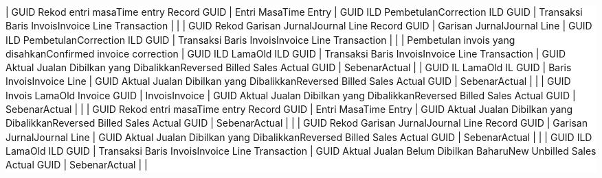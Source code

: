 | <span data-ttu-id="4108a-241">GUID Rekod entri masa</span><span class="sxs-lookup"><span data-stu-id="4108a-241">Time entry Record GUID</span></span>       | <span data-ttu-id="4108a-242">Entri Masa</span><span class="sxs-lookup"><span data-stu-id="4108a-242">Time Entry</span></span>               | <span data-ttu-id="4108a-243">GUID ILD Pembetulan</span><span class="sxs-lookup"><span data-stu-id="4108a-243">Correction ILD GUID</span></span>               | <span data-ttu-id="4108a-244">Transaksi Baris Invois</span><span class="sxs-lookup"><span data-stu-id="4108a-244">Invoice Line Transaction</span></span>          |                          |
| <span data-ttu-id="4108a-245">GUID Rekod Garisan Jurnal</span><span class="sxs-lookup"><span data-stu-id="4108a-245">Journal Line Record GUID</span></span>     | <span data-ttu-id="4108a-246">Garisan Jurnal</span><span class="sxs-lookup"><span data-stu-id="4108a-246">Journal Line</span></span>             | <span data-ttu-id="4108a-247">GUID ILD Pembetulan</span><span class="sxs-lookup"><span data-stu-id="4108a-247">Correction ILD GUID</span></span>               | <span data-ttu-id="4108a-248">Transaksi Baris Invois</span><span class="sxs-lookup"><span data-stu-id="4108a-248">Invoice Line Transaction</span></span>          |                          |
| <span data-ttu-id="4108a-249">Pembetulan invois yang disahkan</span><span class="sxs-lookup"><span data-stu-id="4108a-249">Confirmed invoice correction</span></span> | <span data-ttu-id="4108a-250">GUID ILD Lama</span><span class="sxs-lookup"><span data-stu-id="4108a-250">Old ILD GUID</span></span>             | <span data-ttu-id="4108a-251">Transaksi Baris Invois</span><span class="sxs-lookup"><span data-stu-id="4108a-251">Invoice Line Transaction</span></span>          | <span data-ttu-id="4108a-252">GUID Aktual Jualan Dibilkan yang Dibalikkan</span><span class="sxs-lookup"><span data-stu-id="4108a-252">Reversed Billed Sales Actual GUID</span></span> | <span data-ttu-id="4108a-253">Sebenar</span><span class="sxs-lookup"><span data-stu-id="4108a-253">Actual</span></span>                   |
| <span data-ttu-id="4108a-254">GUID IL Lama</span><span class="sxs-lookup"><span data-stu-id="4108a-254">Old IL GUID</span></span>                  | <span data-ttu-id="4108a-255">Baris Invois</span><span class="sxs-lookup"><span data-stu-id="4108a-255">Invoice Line</span></span>             | <span data-ttu-id="4108a-256">GUID Aktual Jualan Dibilkan yang Dibalikkan</span><span class="sxs-lookup"><span data-stu-id="4108a-256">Reversed Billed Sales Actual GUID</span></span> | <span data-ttu-id="4108a-257">Sebenar</span><span class="sxs-lookup"><span data-stu-id="4108a-257">Actual</span></span>                            |                          |
| <span data-ttu-id="4108a-258">GUID Invois Lama</span><span class="sxs-lookup"><span data-stu-id="4108a-258">Old Invoice GUID</span></span>             | <span data-ttu-id="4108a-259">Invois</span><span class="sxs-lookup"><span data-stu-id="4108a-259">Invoice</span></span>                  | <span data-ttu-id="4108a-260">GUID Aktual Jualan Dibilkan yang Dibalikkan</span><span class="sxs-lookup"><span data-stu-id="4108a-260">Reversed Billed Sales Actual GUID</span></span> | <span data-ttu-id="4108a-261">Sebenar</span><span class="sxs-lookup"><span data-stu-id="4108a-261">Actual</span></span>                            |                          |
| <span data-ttu-id="4108a-262">GUID Rekod entri masa</span><span class="sxs-lookup"><span data-stu-id="4108a-262">Time entry Record GUID</span></span>       | <span data-ttu-id="4108a-263">Entri Masa</span><span class="sxs-lookup"><span data-stu-id="4108a-263">Time Entry</span></span>               | <span data-ttu-id="4108a-264">GUID Aktual Jualan Dibilkan yang Dibalikkan</span><span class="sxs-lookup"><span data-stu-id="4108a-264">Reversed Billed Sales Actual GUID</span></span> | <span data-ttu-id="4108a-265">Sebenar</span><span class="sxs-lookup"><span data-stu-id="4108a-265">Actual</span></span>                            |                          |
| <span data-ttu-id="4108a-266">GUID Rekod Garisan Jurnal</span><span class="sxs-lookup"><span data-stu-id="4108a-266">Journal Line Record GUID</span></span>     | <span data-ttu-id="4108a-267">Garisan Jurnal</span><span class="sxs-lookup"><span data-stu-id="4108a-267">Journal Line</span></span>             | <span data-ttu-id="4108a-268">GUID Aktual Jualan Dibilkan yang Dibalikkan</span><span class="sxs-lookup"><span data-stu-id="4108a-268">Reversed Billed Sales Actual GUID</span></span> | <span data-ttu-id="4108a-269">Sebenar</span><span class="sxs-lookup"><span data-stu-id="4108a-269">Actual</span></span>                            |                          |
| <span data-ttu-id="4108a-270">GUID ILD Lama</span><span class="sxs-lookup"><span data-stu-id="4108a-270">Old ILD GUID</span></span>                 | <span data-ttu-id="4108a-271">Transaksi Baris Invois</span><span class="sxs-lookup"><span data-stu-id="4108a-271">Invoice Line Transaction</span></span> | <span data-ttu-id="4108a-272">GUID Aktual Jualan Belum Dibilkan Baharu</span><span class="sxs-lookup"><span data-stu-id="4108a-272">New Unbilled Sales Actual GUID</span></span>    | <span data-ttu-id="4108a-273">Sebenar</span><span class="sxs-lookup"><span data-stu-id="4108a-273">Actual</span></span>                            |                          |